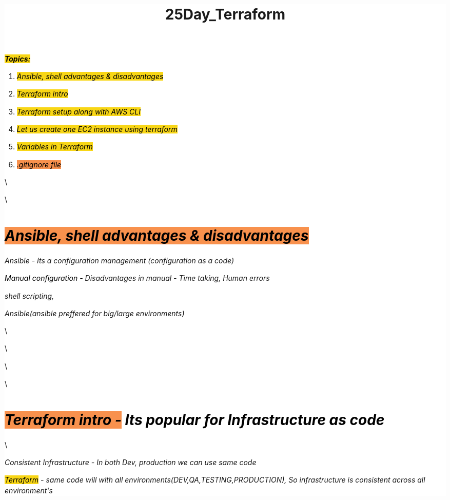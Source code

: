 ﻿---
title: 25Day_Terraform
uuid: 0cc27282-10e5-11ef-8a05-2e40d90dfe07
version: 976
created: '2024-05-13T10:25:41+05:30'
tags:
  - terraform
---

*<mark style="background-color:#f8d616;">**Topics:**</mark>*

1. *<mark style="background-color:#f8d616;">Ansible, shell advantages & disadvantages</mark>* 

1. *<mark style="background-color:#f8d616;">Terraform intro</mark>*

1. *<mark style="background-color:#f8d616;">Terraform setup along with AWS CLI</mark>*

1. *<mark style="background-color:#f8d616;">Let us create one EC2 instance using terraform</mark>*

1. *<mark style="background-color:#f8d616;">Variables in Terraform</mark>*

1. *<mark style="background-color:#f8914d;">.gitignore file  </mark>*

\

\

# *<mark style="background-color:#f8914d;">**Ansible, shell advantages & disadvantages**</mark>* 

*Ansible - Its a configuration management (configuration as a code)*

*<mark style="background-color:#fff;">Manual configuration -</mark> Disadvantages in manual - Time taking, Human errors*

*shell scripting,* 

*Ansible(ansible preffered for big/large environments)*

\

\

\

\

# *<mark style="background-color:#f8914d;">**Terraform intro** -</mark> <mark style="background-color:#fff;">Its popular for Infrastructure as code</mark>* 

\

*Consistent Infrastructure - In both Dev, production we can use same code*  

*<mark style="background-color:#f8d616;">Terraform</mark> - same code will with all environments(DEV,QA,TESTING,PRODUCTION), So infrastructure is consistent across all environment's* 
